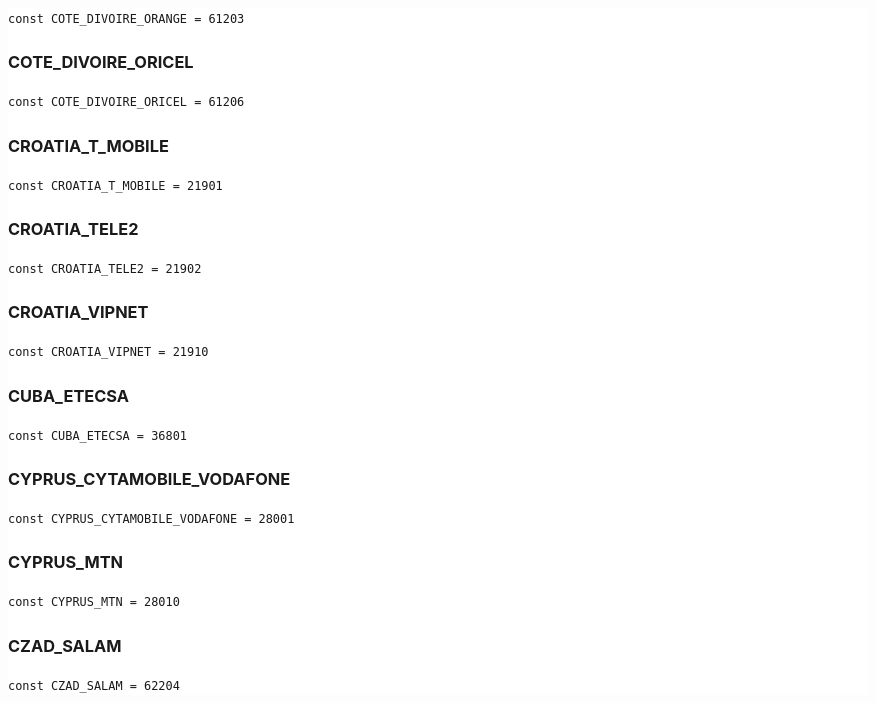     const COTE_DIVOIRE_ORANGE = 61203





### COTE_DIVOIRE_ORICEL

    const COTE_DIVOIRE_ORICEL = 61206





### CROATIA_T_MOBILE

    const CROATIA_T_MOBILE = 21901





### CROATIA_TELE2

    const CROATIA_TELE2 = 21902





### CROATIA_VIPNET

    const CROATIA_VIPNET = 21910





### CUBA_ETECSA

    const CUBA_ETECSA = 36801





### CYPRUS_CYTAMOBILE_VODAFONE

    const CYPRUS_CYTAMOBILE_VODAFONE = 28001





### CYPRUS_MTN

    const CYPRUS_MTN = 28010





### CZAD_SALAM

    const CZAD_SALAM = 62204


